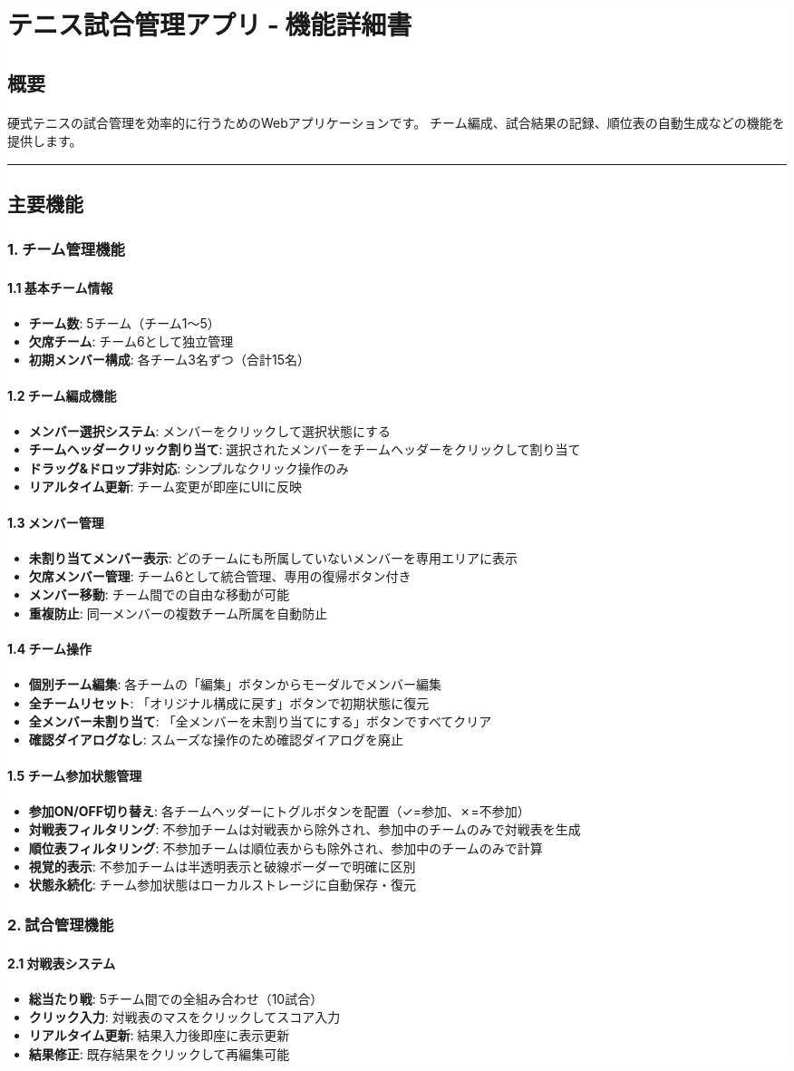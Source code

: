 # テニス試合管理アプリ - 機能詳細書

## 概要
硬式テニスの試合管理を効率的に行うためのWebアプリケーションです。
チーム編成、試合結果の記録、順位表の自動生成などの機能を提供します。

---

## 主要機能

### 1. チーム管理機能

#### 1.1 基本チーム情報
- **チーム数**: 5チーム（チーム1～5）
- **欠席チーム**: チーム6として独立管理
- **初期メンバー構成**: 各チーム3名ずつ（合計15名）

#### 1.2 チーム編成機能
- **メンバー選択システム**: メンバーをクリックして選択状態にする
- **チームヘッダークリック割り当て**: 選択されたメンバーをチームヘッダーをクリックして割り当て
- **ドラッグ&ドロップ非対応**: シンプルなクリック操作のみ
- **リアルタイム更新**: チーム変更が即座にUIに反映

#### 1.3 メンバー管理
- **未割り当てメンバー表示**: どのチームにも所属していないメンバーを専用エリアに表示
- **欠席メンバー管理**: チーム6として統合管理、専用の復帰ボタン付き
- **メンバー移動**: チーム間での自由な移動が可能
- **重複防止**: 同一メンバーの複数チーム所属を自動防止

#### 1.4 チーム操作
- **個別チーム編集**: 各チームの「編集」ボタンからモーダルでメンバー編集
- **全チームリセット**: 「オリジナル構成に戻す」ボタンで初期状態に復元
- **全メンバー未割り当て**: 「全メンバーを未割り当てにする」ボタンですべてクリア
- **確認ダイアログなし**: スムーズな操作のため確認ダイアログを廃止

#### 1.5 チーム参加状態管理
- **参加ON/OFF切り替え**: 各チームヘッダーにトグルボタンを配置（✓=参加、✗=不参加）
- **対戦表フィルタリング**: 不参加チームは対戦表から除外され、参加中のチームのみで対戦表を生成
- **順位表フィルタリング**: 不参加チームは順位表からも除外され、参加中のチームのみで計算
- **視覚的表示**: 不参加チームは半透明表示と破線ボーダーで明確に区別
- **状態永続化**: チーム参加状態はローカルストレージに自動保存・復元

### 2. 試合管理機能

#### 2.1 対戦表システム
- **総当たり戦**: 5チーム間での全組み合わせ（10試合）
- **クリック入力**: 対戦表のマスをクリックしてスコア入力
- **リアルタイム更新**: 結果入力後即座に表示更新
- **結果修正**: 既存結果をクリックして再編集可能
